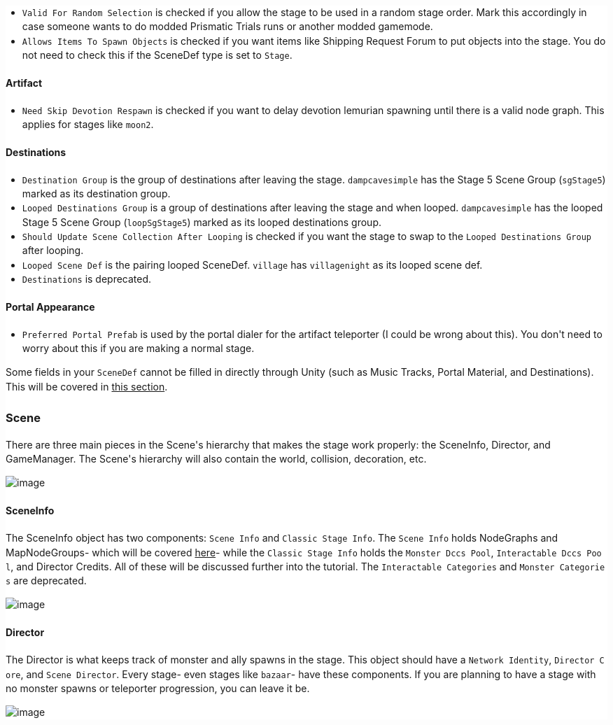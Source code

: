- ``Valid For Random Selection`` is checked if you allow the stage to be used in a random stage order. Mark this accordingly in case someone wants to do modded Prismatic Trials runs or another modded gamemode.
- ``Allows Items To Spawn Objects`` is checked if you want items like Shipping Request Forum to put objects into the stage. You do not need to check this if the SceneDef type is set to ``Stage``.
#### Artifact
- ``Need Skip Devotion Respawn`` is checked if you want to delay devotion lemurian spawning until there is a valid node graph. This applies for stages like ``moon2``.
#### Destinations
- ``Destination Group`` is the group of destinations after leaving the stage. ``dampcavesimple`` has the Stage 5 Scene Group (``sgStage5``) marked as its destination group.
- ``Looped Destinations Group`` is a group of destinations after leaving the stage and when looped. ``dampcavesimple`` has the looped Stage 5 Scene Group (``loopSgStage5``) marked as its looped destinations group.
- ``Should Update Scene Collection After Looping`` is checked if you want the stage to swap to the ``Looped Destinations Group`` after looping.
- ``Looped Scene Def`` is the pairing looped SceneDef. ``village`` has ``villagenight`` as its looped scene def.
- ``Destinations`` is deprecated.
#### Portal Appearance
- ``Preferred Portal Prefab`` is used by the portal dialer for the artifact teleporter (I could be wrong about this). You don't need to worry about this if you are making a normal stage.

Some fields in your ``SceneDef`` cannot be filled in directly through Unity (such as Music Tracks, Portal Material, and Destinations). This will be covered in [this section](#creating-mod-framework-and-loading-your-stage).

### Scene
There are three main pieces in the Scene's hierarchy that makes the stage work properly: the SceneInfo, Director, and GameManager. The Scene's hierarchy will also contain the world, collision, decoration, etc.

![image](https://github.com/risk-of-thunder/R2Wiki/assets/66852270/3c74c97e-ded8-49dc-8c72-bd938e973f81)

#### SceneInfo
The SceneInfo object has two components: ``Scene Info`` and ``Classic Stage Info``. The ``Scene Info`` holds NodeGraphs and MapNodeGroups- which will be covered [here](#introduction-to-nodes)- while the ``Classic Stage Info`` holds the ``Monster Dccs Pool``, ``Interactable Dccs Pool``, and Director Credits. All of these will be discussed further into the tutorial. The ``Interactable Categories`` and ``Monster Categories`` are deprecated.

![image](https://github.com/risk-of-thunder/R2Wiki/assets/66852270/f24810f3-b5ae-4e7d-8470-3abe54787727)

#### Director
The Director is what keeps track of monster and ally spawns in the stage. This object should have a ``Network Identity``, ``Director Core``, and ``Scene Director``. Every stage- even stages like ``bazaar``- have these components. If you are planning to have a stage with no monster spawns or teleporter progression, you can leave it be.

![image](https://github.com/risk-of-thunder/R2Wiki/assets/66852270/9fd7001f-fc78-478a-b812-adb7f5f5cda4)
